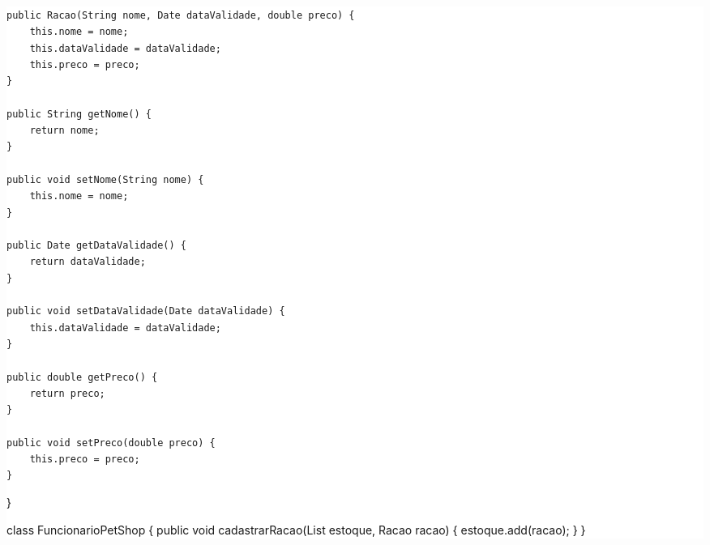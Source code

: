     public Racao(String nome, Date dataValidade, double preco) {
        this.nome = nome;
        this.dataValidade = dataValidade;
        this.preco = preco;
    }

    public String getNome() {
        return nome;
    }

    public void setNome(String nome) {
        this.nome = nome;
    }

    public Date getDataValidade() {
        return dataValidade;
    }

    public void setDataValidade(Date dataValidade) {
        this.dataValidade = dataValidade;
    }

    public double getPreco() {
        return preco;
    }

    public void setPreco(double preco) {
        this.preco = preco;
    }
}

class FuncionarioPetShop {
    public void cadastrarRacao(List<Racao> estoque, Racao racao) {
        estoque.add(racao);
    }
}
